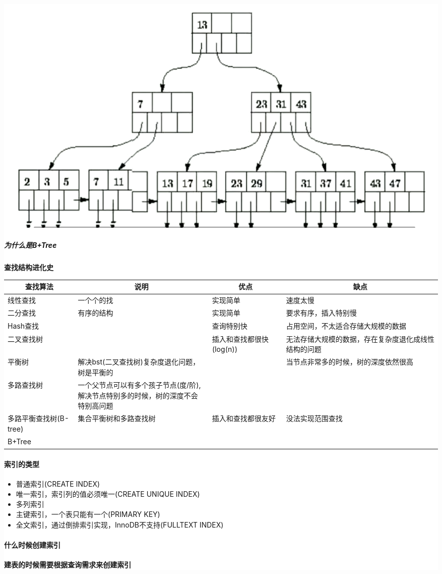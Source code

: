 ![](img/2023-04-22_23-22.png)
##### 为什么是B+Tree
**查找结构进化史**

|查找算法|说明|优点|缺点|
|---|---|---|---|
|线性查找|一个个的找|实现简单|速度太慢|
|二分查找|有序的结构|实现简单|要求有序，插入特别慢|
|Hash查找||查询特别快|占用空间，不太适合存储大规模的数据|
|二叉查找树||插入和查找都很快(log(n))|无法存储大规模的数据，存在复杂度退化成线性结构的问题|
|平衡树|解决bst(二叉查找树)复杂度退化问题，树是平衡的||当节点非常多的时候，树的深度依然很高|
|多路查找树|一个父节点可以有多个孩子节点(度/阶),<br>解决节点特别多的时候，树的深度不会特别高问题|||
|多路平衡查找树(B-tree)|集合平衡树和多路查找树|插入和查找都很友好|没法实现范围查找|
|B+Tree||||

#### 索引的类型
- 普通索引(CREATE INDEX)
- 唯一索引，索引列的值必须唯一(CREATE UNIQUE INDEX)
- 多列索引
- 主键索引，一个表只能有一个(PRIMARY KEY)
- 全文索引，通过倒排索引实现，InnoDB不支持(FULLTEXT INDEX)
#### 什么时候创建索引 
**建表的时候需要根据查询需求来创建索引**

